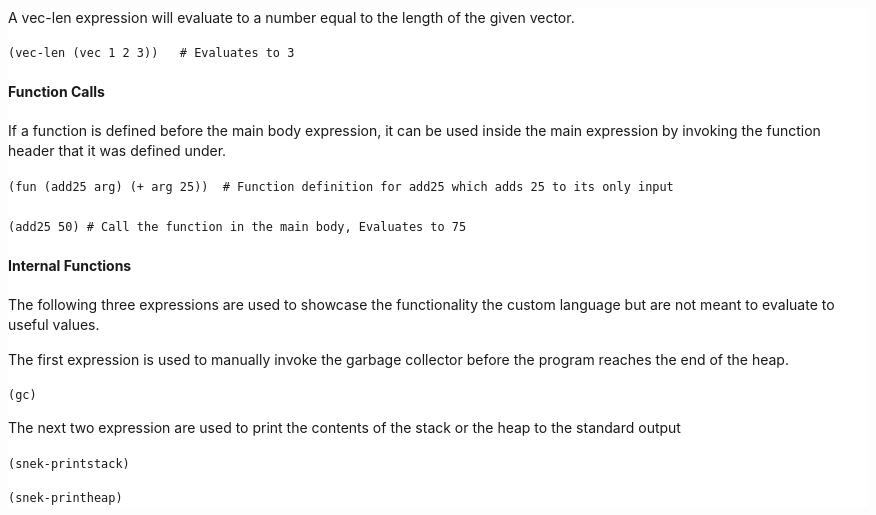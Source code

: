 A vec-len expression will evaluate to a number equal to the length of the given vector.

```
(vec-len (vec 1 2 3))   # Evaluates to 3
```

#### Function Calls

If a function is defined before the main body expression, it can be used inside the main expression by invoking the function header that it was defined under.

```
(fun (add25 arg) (+ arg 25))  # Function definition for add25 which adds 25 to its only input

(add25 50) # Call the function in the main body, Evaluates to 75
```

#### Internal Functions

The following three expressions are used to showcase the functionality the custom language but are not meant to evaluate to useful values.

The first expression is used to manually invoke the garbage collector before the program reaches the end of the heap.

```
(gc)
```

The next two expression are used to print the contents of the stack or the heap to the standard output

```
(snek-printstack)
```

```
(snek-printheap)
```
